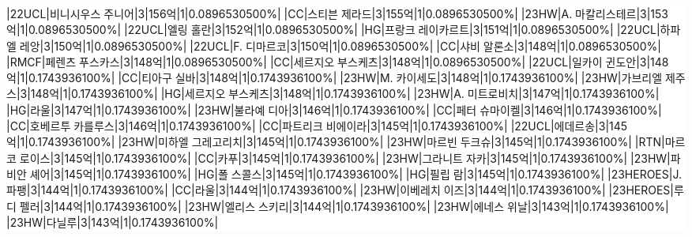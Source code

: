 |22UCL|비니시우스 주니어|3|156억|1|0.0896530500%|
|CC|스티븐 제라드|3|155억|1|0.0896530500%|
|23HW|A. 마칼리스테르|3|153억|1|0.0896530500%|
|22UCL|엘링 홀란|3|152억|1|0.0896530500%|
|HG|프랑크 레이카르트|3|151억|1|0.0896530500%|
|22UCL|하파엘 레앙|3|150억|1|0.0896530500%|
|22UCL|F. 디마르코|3|150억|1|0.0896530500%|
|CC|샤비 알론소|3|148억|1|0.0896530500%|
|RMCF|페렌츠 푸스카스|3|148억|1|0.0896530500%|
|CC|세르지오 부스케츠|3|148억|1|0.0896530500%|
|22UCL|일카이 귄도안|3|148억|1|0.1743936100%|
|CC|티아구 실바|3|148억|1|0.1743936100%|
|23HW|M. 카이세도|3|148억|1|0.1743936100%|
|23HW|가브리엘 제주스|3|148억|1|0.1743936100%|
|HG|세르지오 부스케츠|3|148억|1|0.1743936100%|
|23HW|A. 미트로비치|3|147억|1|0.1743936100%|
|HG|라울|3|147억|1|0.1743936100%|
|23HW|불라예 디아|3|146억|1|0.1743936100%|
|CC|페터 슈마이켈|3|146억|1|0.1743936100%|
|CC|호베르투 카를루스|3|146억|1|0.1743936100%|
|CC|파트리크 비에이라|3|145억|1|0.1743936100%|
|22UCL|에데르송|3|145억|1|0.1743936100%|
|23HW|미하엘 그레고리치|3|145억|1|0.1743936100%|
|23HW|마르빈 두크슈|3|145억|1|0.1743936100%|
|RTN|마르코 로이스|3|145억|1|0.1743936100%|
|CC|카푸|3|145억|1|0.1743936100%|
|23HW|그라니트 자카|3|145억|1|0.1743936100%|
|23HW|파비안 셰어|3|145억|1|0.1743936100%|
|HG|폴 스콜스|3|145억|1|0.1743936100%|
|HG|필립 람|3|145억|1|0.1743936100%|
|23HEROES|J. 파팽|3|144억|1|0.1743936100%|
|CC|라울|3|144억|1|0.1743936100%|
|23HW|이베레치 이즈|3|144억|1|0.1743936100%|
|23HEROES|루디 펠러|3|144억|1|0.1743936100%|
|23HW|엘리스 스키리|3|144억|1|0.1743936100%|
|23HW|에네스 위날|3|143억|1|0.1743936100%|
|23HW|다닐루|3|143억|1|0.1743936100%|